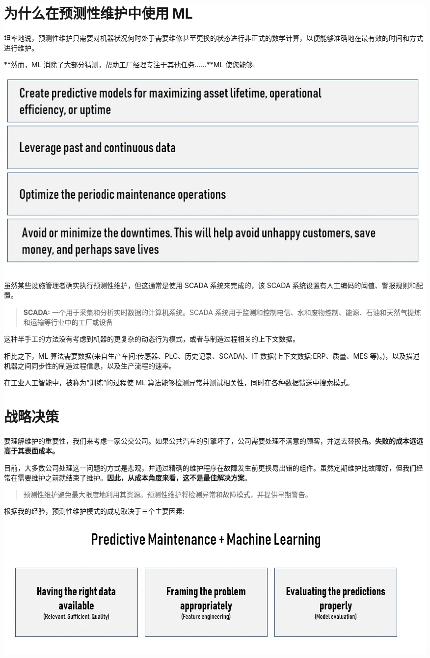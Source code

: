 # 为什么在预测性维护中使用 ML

坦率地说，预测性维护只需要对机器状况何时处于需要维修甚至更换的状态进行非正式的数学计算，以便能够准确地在最有效的时间和方式进行维护。

**然而，ML 消除了大部分猜测，帮助工厂经理专注于其他任务……**ML 使您能够:

![](img/bb6f2e04856ab54bcd0af3b0ddf3d1aa.png)

虽然某些设施管理者确实执行预测性维护，但这通常是使用 SCADA 系统来完成的，该 SCADA 系统设置有人工编码的阈值、警报规则和配置。

> **SCADA:** 一个用于采集和分析实时数据的计算机系统。SCADA 系统用于监测和控制电信、水和废物控制、能源、石油和天然气提炼和运输等行业中的工厂或设备

这种半手工的方法没有考虑到机器的更复杂的动态行为模式，或者与制造过程相关的上下文数据。

相比之下，ML 算法需要数据(来自生产车间:传感器、PLC、历史记录、SCADA)、IT 数据(上下文数据:ERP、质量、MES 等)。)，以及描述机器之间同步性的制造过程信息，以及生产流程的速率。

在工业人工智能中，被称为“训练”的过程使 ML 算法能够检测异常并测试相关性，同时在各种数据馈送中搜索模式。

# 战略决策

要理解维护的重要性，我们来考虑一家公交公司。如果公共汽车的引擎坏了，公司需要处理不满意的顾客，并送去替换品。**失败的成本远远高于其表面成本。**

目前，大多数公司处理这一问题的方式是悲观，并通过精确的维护程序在故障发生前更换易出错的组件。虽然定期维护比故障好，但我们经常在需要维护之前就结束了维护。**因此，从成本角度来看，这不是最佳解决方案**。

> 预测性维护避免最大限度地利用其资源。预测性维护将检测异常和故障模式，并提供早期警告。

根据我的经验，预测性维护模式的成功取决于三个主要因素:

![](img/1ffe8a93282346866ed02fd951111903.png)
